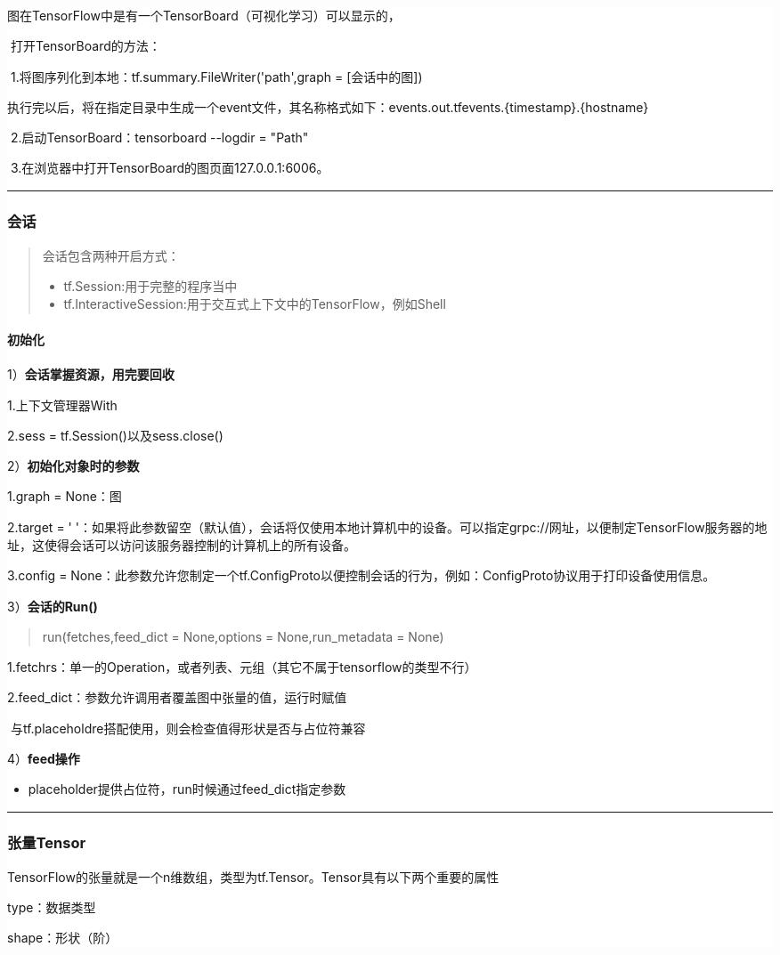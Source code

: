 图在TensorFlow中是有一个TensorBoard（可视化学习）可以显示的，

​	打开TensorBoard的方法：

​		1.将图序列化到本地：tf.summary.FileWriter('path',graph = [会话中的图])

​				执行完以后，将在指定目录中生成一个event文件，其名称格式如下：events.out.tfevents.{timestamp}.{hostname}

​		2.启动TensorBoard：tensorboard	--logdir = "Path"

​		3.在浏览器中打开TensorBoard的图页面127.0.0.1:6006。

------

### 会话

> 会话包含两种开启方式：
>
> - tf.Session:用于完整的程序当中
> - tf.InteractiveSession:用于交互式上下文中的TensorFlow，例如Shell

#### 初始化

1）**会话掌握资源，用完要回收**

1.上下文管理器With

2.sess = tf.Session()以及sess.close()

2）**初始化对象时的参数**

1.graph = None：图

2.target = ' '：如果将此参数留空（默认值），会话将仅使用本地计算机中的设备。可以指定grpc://网址，以便制定TensorFlow服务器的地址，这使得会话可以访问该服务器控制的计算机上的所有设备。

3.config = None：此参数允许您制定一个tf.ConfigProto以便控制会话的行为，例如：ConfigProto协议用于打印设备使用信息。

3）**会话的Run()**

> run(fetches,feed_dict = None,options = None,run_metadata = None)

1.fetchrs：单一的Operation，或者列表、元组（其它不属于tensorflow的类型不行）

2.feed_dict：参数允许调用者覆盖图中张量的值，运行时赋值

​		与tf.placeholdre搭配使用，则会检查值得形状是否与占位符兼容

4）**feed操作**

- placeholder提供占位符，run时候通过feed_dict指定参数

------

### 张量Tensor

TensorFlow的张量就是一个n维数组，类型为tf.Tensor。Tensor具有以下两个重要的属性

type：数据类型

shape：形状（阶）
